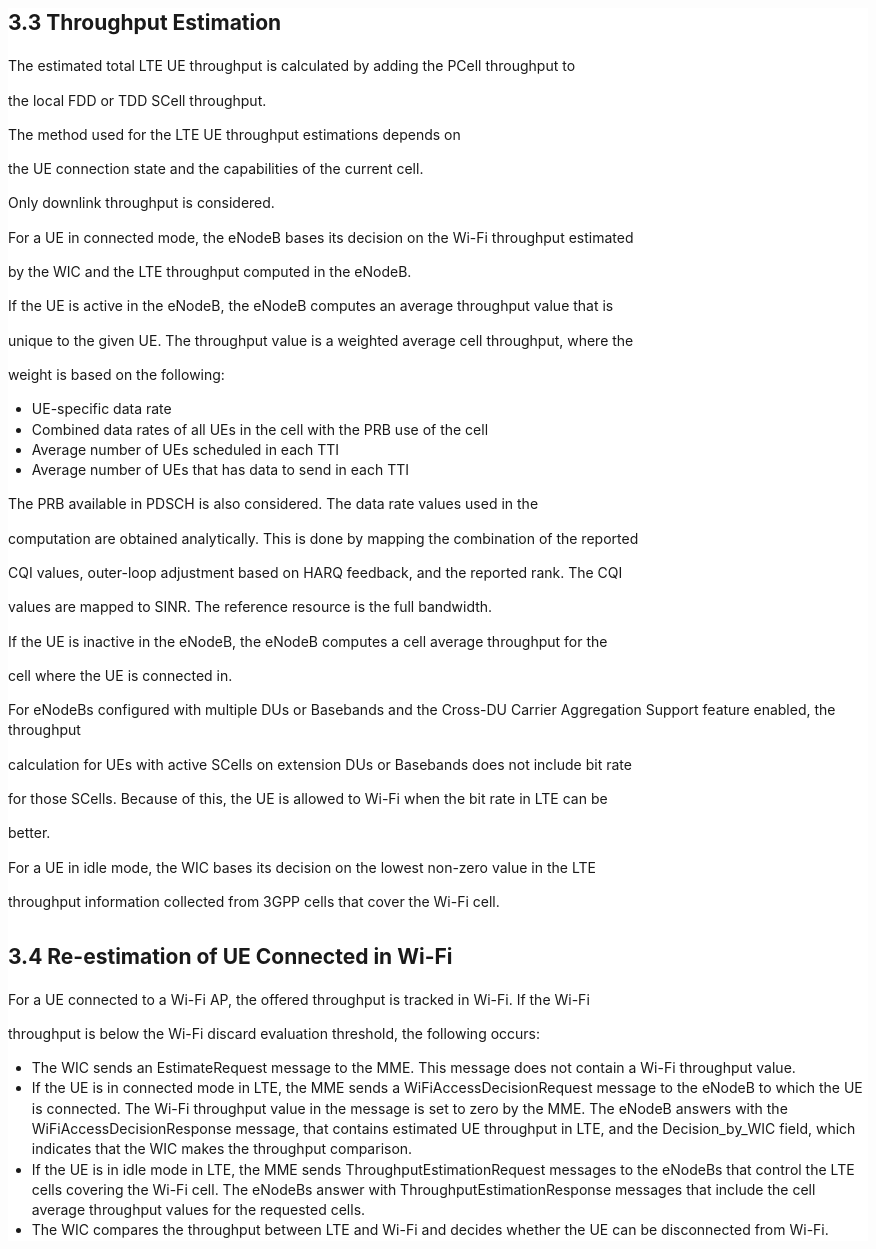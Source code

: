 ## 3.3 Throughput Estimation

The estimated total LTE UE throughput is calculated by adding the PCell throughput to

the local FDD or TDD SCell throughput.

The method used for the LTE UE throughput estimations depends on

the UE connection state and the capabilities of the current cell.

Only downlink throughput is considered.

For a UE in connected mode, the eNodeB bases its decision on the Wi-Fi throughput estimated

by the WIC and the LTE throughput computed in the eNodeB.

If the UE is active in the eNodeB, the eNodeB computes an average throughput value that is

unique to the given UE. The throughput value is a weighted average cell throughput, where the

weight is based on the following:

- UE-specific data rate
- Combined data rates of all UEs in the cell with the PRB use of the cell
- Average number of UEs scheduled in each TTI
- Average number of UEs that has data to send in each TTI

The PRB available in PDSCH is also considered. The data rate values used in the

computation are obtained analytically. This is done by mapping the combination of the reported

CQI values, outer-loop adjustment based on HARQ feedback, and the reported rank. The CQI

values are mapped to SINR. The reference resource is the full bandwidth.

If the UE is inactive in the eNodeB, the eNodeB computes a cell average throughput for the

cell where the UE is connected in.

For eNodeBs configured with multiple DUs or Basebands and the Cross-DU Carrier Aggregation Support feature enabled, the throughput

calculation for UEs with active SCells on extension DUs or Basebands does not include bit rate

for those SCells. Because of this, the UE is allowed to Wi-Fi when the bit rate in LTE can be

better.

For a UE in idle mode, the WIC bases its decision on the lowest non-zero value in the LTE

throughput information collected from 3GPP cells that cover the Wi-Fi cell.

## 3.4 Re-estimation of UE Connected in Wi-Fi

For a UE connected to a Wi-Fi AP, the offered throughput is tracked in Wi-Fi. If the Wi-Fi

throughput is below the Wi-Fi discard evaluation threshold, the following occurs:

- The WIC sends an EstimateRequest message to the MME. This message does not contain a Wi-Fi throughput value.
- If the UE is in connected mode in LTE, the MME sends a WiFiAccessDecisionRequest message to the eNodeB to which the UE is connected. The Wi-Fi throughput value in the message is set to zero by the MME. The eNodeB answers with the WiFiAccessDecisionResponse message, that contains estimated UE throughput in LTE, and the Decision\_by\_WIC field, which indicates that the WIC makes the throughput comparison.
- If the UE is in idle mode in LTE, the MME sends ThroughputEstimationRequest messages to the eNodeBs that control the LTE cells covering the Wi-Fi cell. The eNodeBs answer with ThroughputEstimationResponse messages that include the cell average throughput values for the requested cells.
- The WIC compares the throughput between LTE and Wi-Fi and decides whether the UE can be disconnected from Wi-Fi.
